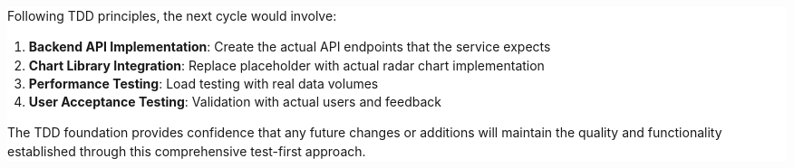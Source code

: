 Following TDD principles, the next cycle would involve:

1. **Backend API Implementation**: Create the actual API endpoints that the service expects
2. **Chart Library Integration**: Replace placeholder with actual radar chart implementation  
3. **Performance Testing**: Load testing with real data volumes
4. **User Acceptance Testing**: Validation with actual users and feedback

The TDD foundation provides confidence that any future changes or additions will maintain the quality and functionality established through this comprehensive test-first approach.